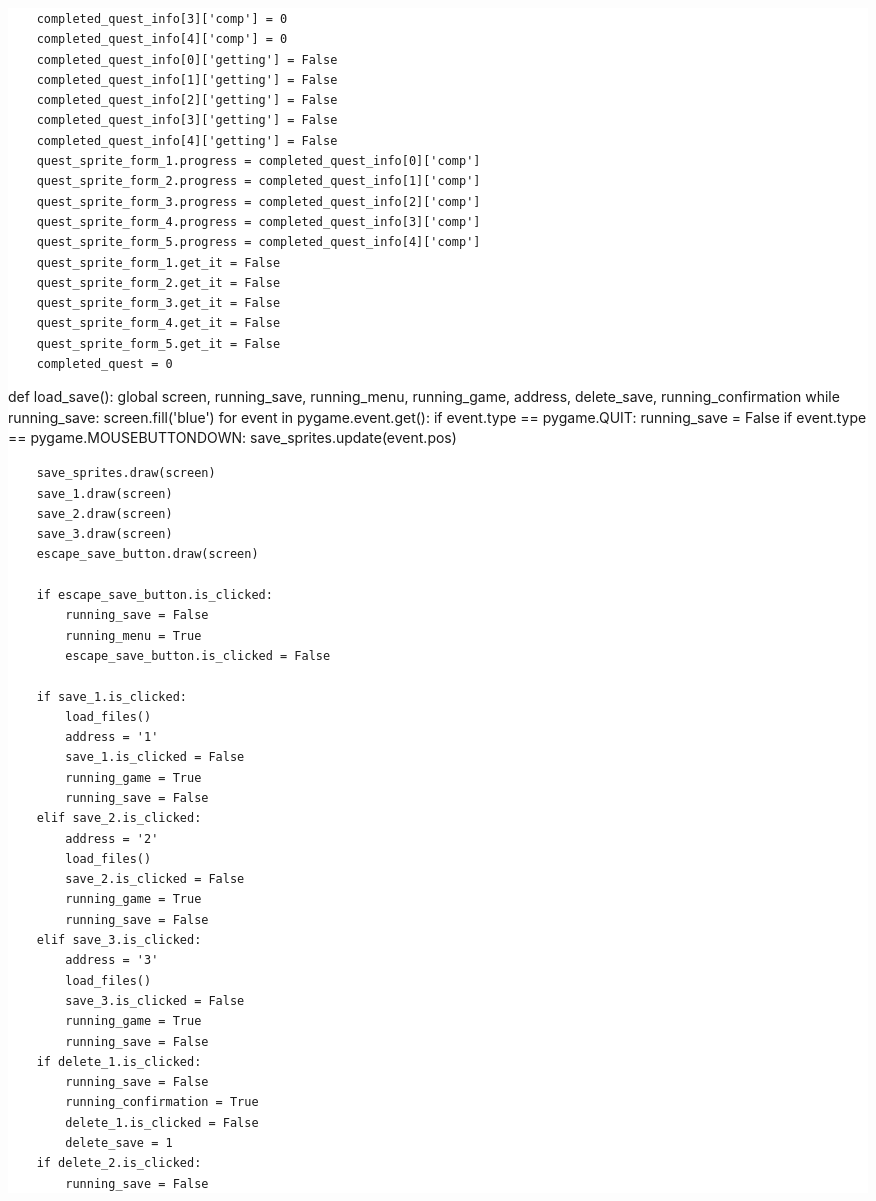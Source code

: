         completed_quest_info[3]['comp'] = 0
        completed_quest_info[4]['comp'] = 0
        completed_quest_info[0]['getting'] = False
        completed_quest_info[1]['getting'] = False
        completed_quest_info[2]['getting'] = False
        completed_quest_info[3]['getting'] = False
        completed_quest_info[4]['getting'] = False
        quest_sprite_form_1.progress = completed_quest_info[0]['comp']
        quest_sprite_form_2.progress = completed_quest_info[1]['comp']
        quest_sprite_form_3.progress = completed_quest_info[2]['comp']
        quest_sprite_form_4.progress = completed_quest_info[3]['comp']
        quest_sprite_form_5.progress = completed_quest_info[4]['comp']
        quest_sprite_form_1.get_it = False
        quest_sprite_form_2.get_it = False
        quest_sprite_form_3.get_it = False
        quest_sprite_form_4.get_it = False
        quest_sprite_form_5.get_it = False
        completed_quest = 0


def load_save():
    global screen, running_save, running_menu, running_game, address, delete_save, running_confirmation
    while running_save:
        screen.fill('blue')
        for event in pygame.event.get():
            if event.type == pygame.QUIT:
                running_save = False
            if event.type == pygame.MOUSEBUTTONDOWN:
                save_sprites.update(event.pos)

        save_sprites.draw(screen)
        save_1.draw(screen)
        save_2.draw(screen)
        save_3.draw(screen)
        escape_save_button.draw(screen)

        if escape_save_button.is_clicked:
            running_save = False
            running_menu = True
            escape_save_button.is_clicked = False

        if save_1.is_clicked:
            load_files()
            address = '1'
            save_1.is_clicked = False
            running_game = True
            running_save = False
        elif save_2.is_clicked:
            address = '2'
            load_files()
            save_2.is_clicked = False
            running_game = True
            running_save = False
        elif save_3.is_clicked:
            address = '3'
            load_files()
            save_3.is_clicked = False
            running_game = True
            running_save = False
        if delete_1.is_clicked:
            running_save = False
            running_confirmation = True
            delete_1.is_clicked = False
            delete_save = 1
        if delete_2.is_clicked:
            running_save = False